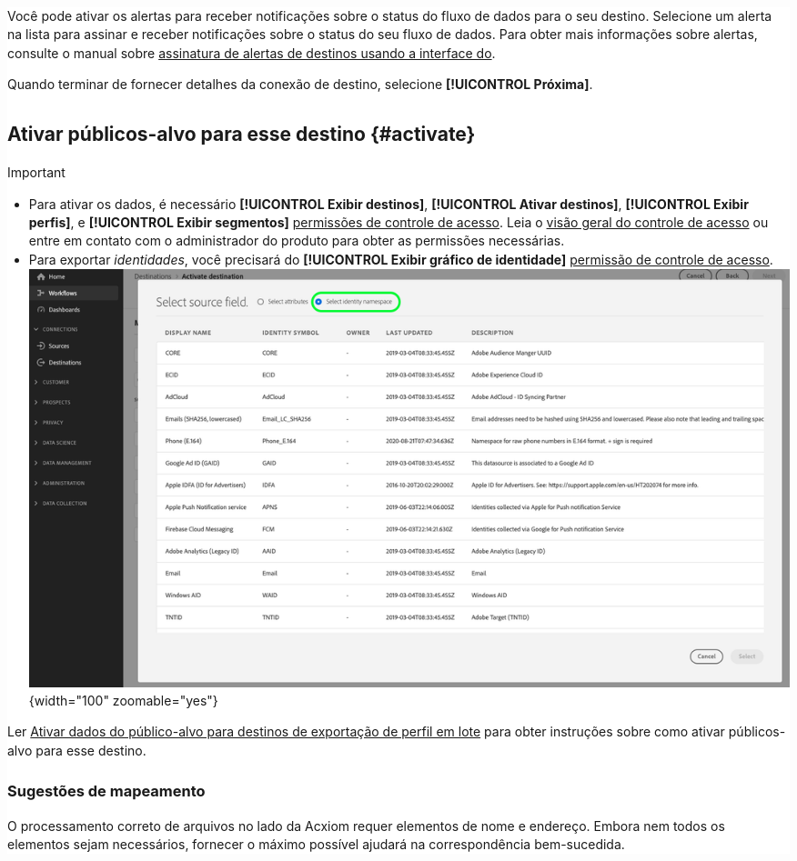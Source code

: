 Você pode ativar os alertas para receber notificações sobre o status do fluxo de dados para o seu destino. Selecione um alerta na lista para assinar e receber notificações sobre o status do seu fluxo de dados. Para obter mais informações sobre alertas, consulte o manual sobre [assinatura de alertas de destinos usando a interface do](../../ui/alerts.md).

Quando terminar de fornecer detalhes da conexão de destino, selecione **[!UICONTROL Próxima]**.

## Ativar públicos-alvo para esse destino {#activate}

>[!IMPORTANT]
>
>* Para ativar os dados, é necessário **[!UICONTROL Exibir destinos]**, **[!UICONTROL Ativar destinos]**, **[!UICONTROL Exibir perfis]**, e **[!UICONTROL Exibir segmentos]** [permissões de controle de acesso](/help/access-control/home.md#permissions). Leia o [visão geral do controle de acesso](/help/access-control/ui/overview.md) ou entre em contato com o administrador do produto para obter as permissões necessárias.
>* Para exportar *identidades*, você precisará do **[!UICONTROL Exibir gráfico de identidade]** [permissão de controle de acesso](/help/access-control/home.md#permissions). <br> ![Selecione o namespace de identidade destacado no fluxo de trabalho para ativar públicos para destinos.](/help/destinations/assets/overview/export-identities-to-destination.png "Selecione o namespace de identidade destacado no fluxo de trabalho para ativar públicos para destinos."){width="100" zoomable="yes"}

Ler [Ativar dados do público-alvo para destinos de exportação de perfil em lote](/help/destinations/ui/activate-batch-profile-destinations.md) para obter instruções sobre como ativar públicos-alvo para esse destino.

### Sugestões de mapeamento

O processamento correto de arquivos no lado da Acxiom requer elementos de nome e endereço. Embora nem todos os elementos sejam necessários, fornecer o máximo possível ajudará na correspondência bem-sucedida.
